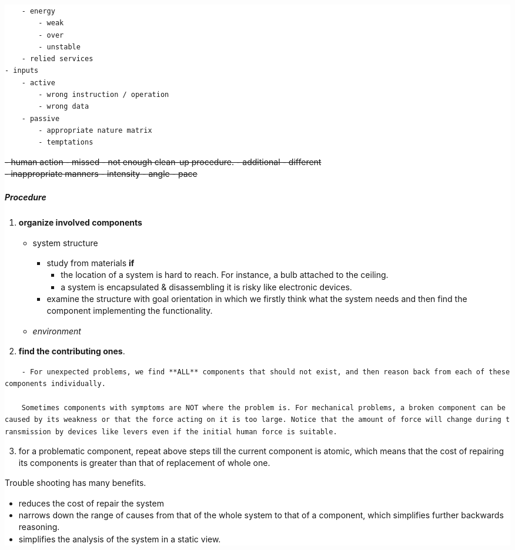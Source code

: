 		- energy
			- weak
			- over
			- unstable
		- relied services
	- inputs
		- active
			- wrong instruction / operation
			- wrong data
		- passive
			- appropriate nature matrix
			- temptations
			
  ~~- human action
		- missed
			- not enough clean-up procedure.
		- additional
		- different		
		- inappropriate manners
			- intensity
			- angle
			- pace~~
			
	
##### Procedure

1. **organize involved components**
	- system structure	
		- study from materials **if**
			- the location of a system is hard to reach. For instance, a bulb attached to the ceiling.
			- a system is encapsulated & disassembling it is risky like electronic devices.
		- examine the structure with goal orientation in which we firstly think what the system needs and then find the component implementing the functionality.
	
	- *environment*

2. **find the contributing ones**. 
```	- For problems of failure, because components of a system should be here, we localize **ALL** problematic component to an atomic level, from which we reason its causing process.
	- For unexpected problems, we find **ALL** components that should not exist, and then reason back from each of these components individually.
	
	Sometimes components with symptoms are NOT where the problem is. For mechanical problems, a broken component can be caused by its weakness or that the force acting on it is too large. Notice that the amount of force will change during transmission by devices like levers even if the initial human force is suitable. 
```	  
3. for a problematic component, repeat above steps till the current component is atomic, which means that the cost of repairing its components is greater than that of replacement of whole one.
 
Trouble shooting has many benefits.
- reduces the cost of repair the system
- narrows down the range of causes from that of the whole system to that of a component, which simplifies further backwards reasoning.
- simplifies the analysis of the system in a static view.
 